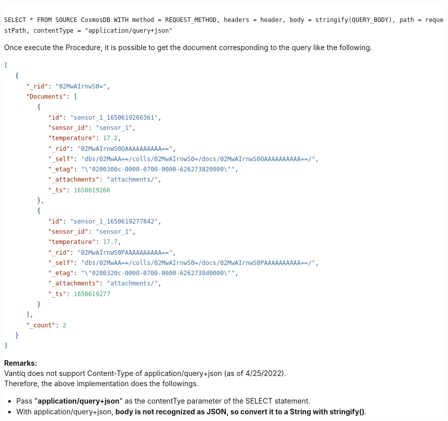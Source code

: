 ```

SELECT * FROM SOURCE CosmosDB WITH method = REQUEST_METHOD, headers = header, body = stringify(QUERY_BODY), path = requestPath, contentType = "application/query+json"

```

Once execute the Procedure, it is possible to get the document corresponding to the query like the following.  

```json
[
   {
      "_rid": "02MwAIrnwS0=",
      "Documents": [
         {
            "id": "sensor_1_1650619266361",
            "sensor_id": "sensor_1",
            "temperature": 17.2,
            "_rid": "02MwAIrnwS0OAAAAAAAAAA==",
            "_self": "dbs/02MwAA==/colls/02MwAIrnwS0=/docs/02MwAIrnwS0OAAAAAAAAAA==/",
            "_etag": "\"0200300c-0000-0700-0000-626273820000\"",
            "_attachments": "attachments/",
            "_ts": 1650619266
         },
         {
            "id": "sensor_1_1650619277842",
            "sensor_id": "sensor_1",
            "temperature": 17.7,
            "_rid": "02MwAIrnwS0PAAAAAAAAAA==",
            "_self": "dbs/02MwAA==/colls/02MwAIrnwS0=/docs/02MwAIrnwS0PAAAAAAAAAA==/",
            "_etag": "\"0200320c-0000-0700-0000-6262738d0000\"",
            "_attachments": "attachments/",
            "_ts": 1650619277
         }
      ],
      "_count": 2
   }
]
```

**Remarks:**    
Vantiq does not support Content-Type of application/query+json (as of 4/25/2022).    
Therefore, the above implementation does the followings.  
- Pass "**application/query+json**" as the contentTye parameter of the SELECT statement.  
- With application/query+json, **body is not recognized as JSON, so convert it to a String with stringify()**.

